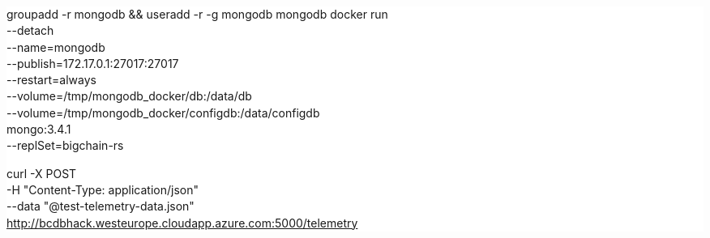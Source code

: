 groupadd -r mongodb && useradd -r -g mongodb mongodb
docker run \
--detach \
--name=mongodb \
--publish=172.17.0.1:27017:27017 \
--restart=always \
--volume=/tmp/mongodb_docker/db:/data/db \
--volume=/tmp/mongodb_docker/configdb:/data/configdb \
mongo:3.4.1 \
--replSet=bigchain-rs



curl -X POST \
  -H "Content-Type: application/json" \
  --data "@test-telemetry-data.json" \
  http://bcdbhack.westeurope.cloudapp.azure.com:5000/telemetry

